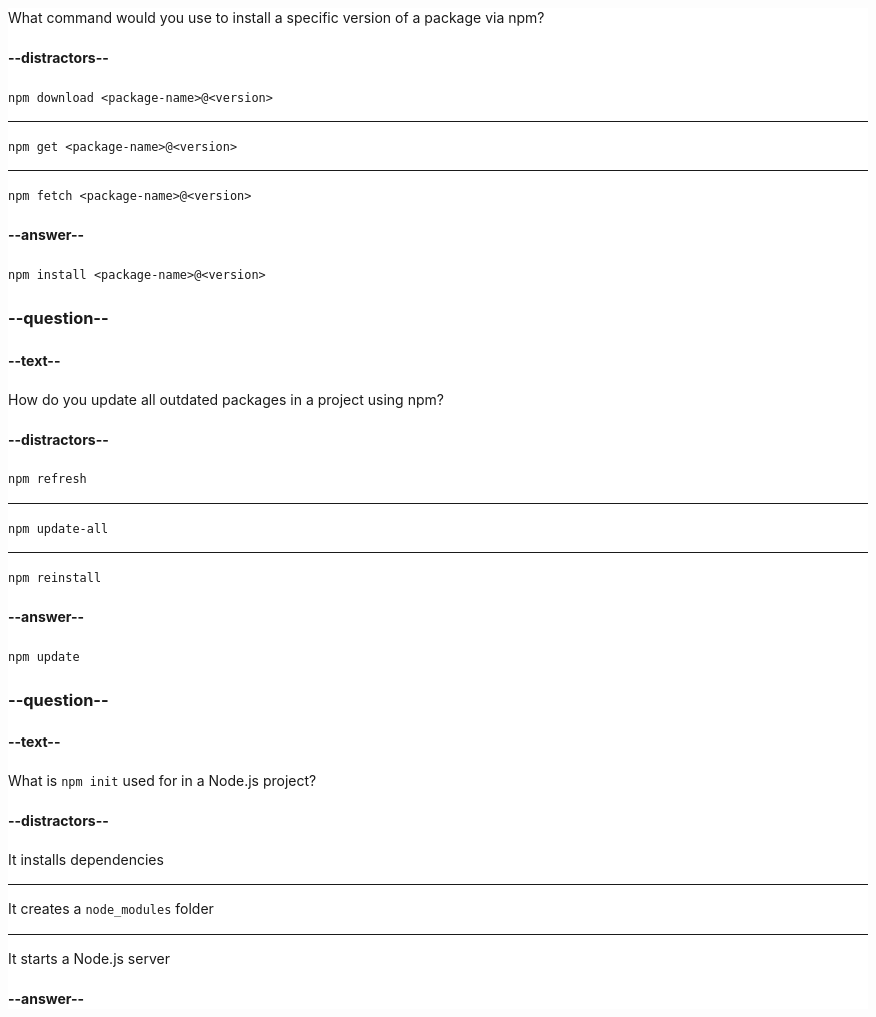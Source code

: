 What command would you use to install a specific version of a package via npm?

#### --distractors--

`npm download <package-name>@<version>`

---

`npm get <package-name>@<version>`

---

`npm fetch <package-name>@<version>`

#### --answer--

`npm install <package-name>@<version>`

### --question--

#### --text--

How do you update all outdated packages in a project using npm?

#### --distractors--

`npm refresh`

---

`npm update-all`

---

`npm reinstall`

#### --answer--

`npm update`

### --question--

#### --text--

What is `npm init` used for in a Node.js project?

#### --distractors--

It installs dependencies

---

It creates a `node_modules` folder

---

It starts a Node.js server

#### --answer--

